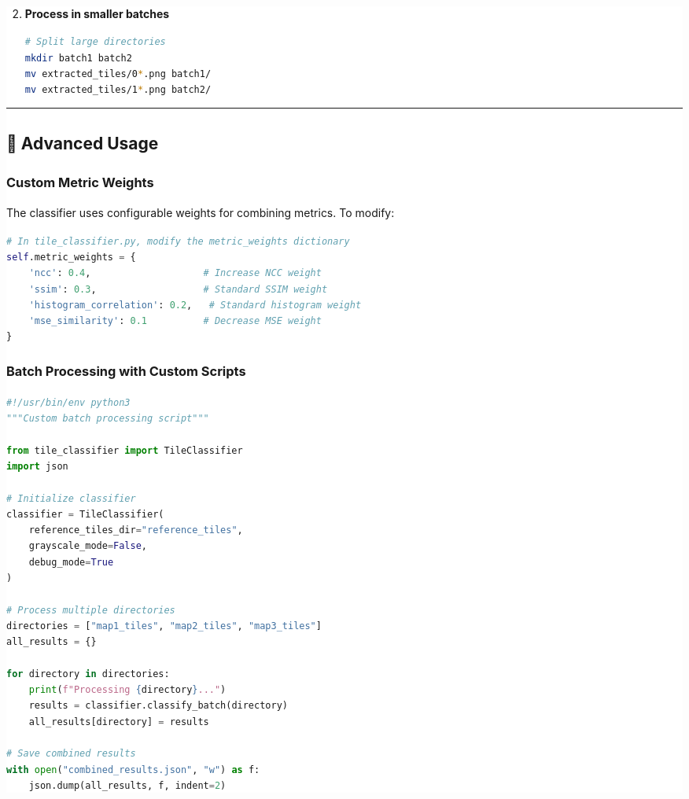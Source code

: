 2. **Process in smaller batches**
   ```bash
   # Split large directories
   mkdir batch1 batch2
   mv extracted_tiles/0*.png batch1/
   mv extracted_tiles/1*.png batch2/
   ```

---

## 🔬 **Advanced Usage**

### **Custom Metric Weights**
The classifier uses configurable weights for combining metrics. To modify:

```python
# In tile_classifier.py, modify the metric_weights dictionary
self.metric_weights = {
    'ncc': 0.4,                    # Increase NCC weight
    'ssim': 0.3,                   # Standard SSIM weight
    'histogram_correlation': 0.2,   # Standard histogram weight
    'mse_similarity': 0.1          # Decrease MSE weight
}
```

### **Batch Processing with Custom Scripts**
```python
#!/usr/bin/env python3
"""Custom batch processing script"""

from tile_classifier import TileClassifier
import json

# Initialize classifier
classifier = TileClassifier(
    reference_tiles_dir="reference_tiles",
    grayscale_mode=False,
    debug_mode=True
)

# Process multiple directories
directories = ["map1_tiles", "map2_tiles", "map3_tiles"]
all_results = {}

for directory in directories:
    print(f"Processing {directory}...")
    results = classifier.classify_batch(directory)
    all_results[directory] = results

# Save combined results
with open("combined_results.json", "w") as f:
    json.dump(all_results, f, indent=2)
```
